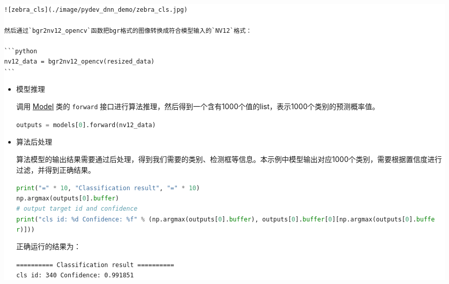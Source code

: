     ![zebra_cls](./image/pydev_dnn_demo/zebra_cls.jpg)

    然后通过`bgr2nv12_opencv`函数把bgr格式的图像转换成符合模型输入的`NV12`格式：

    ```python
    nv12_data = bgr2nv12_opencv(resized_data)
    ```

- 模型推理

    调用 [Model](./pydev_dnn_api#model) 类的 `forward` 接口进行算法推理，然后得到一个含有1000个值的list，表示1000个类别的预测概率值。

    ```python
    outputs = models[0].forward(nv12_data)
    ```

- 算法后处理

    算法模型的输出结果需要通过后处理，得到我们需要的类别、检测框等信息。本示例中模型输出对应1000个类别，需要根据置信度进行过滤，并得到正确结果。

    ```python
    print("=" * 10, "Classification result", "=" * 10)
    np.argmax(outputs[0].buffer)
    # output target id and confidence
    print("cls id: %d Confidence: %f" % (np.argmax(outputs[0].buffer), outputs[0].buffer[0][np.argmax(outputs[0].buffer)]))
    ```

    正确运行的结果为：

    ```shell
    ========== Classification result ==========
    cls id: 340 Confidence: 0.991851
    ```
